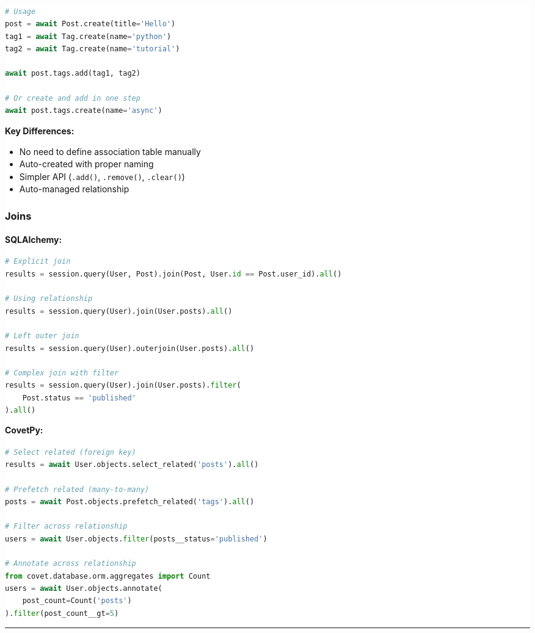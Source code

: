 ```python
# Usage
post = await Post.create(title='Hello')
tag1 = await Tag.create(name='python')
tag2 = await Tag.create(name='tutorial')

await post.tags.add(tag1, tag2)

# Or create and add in one step
await post.tags.create(name='async')
```

**Key Differences:**
- No need to define association table manually
- Auto-created with proper naming
- Simpler API (`.add()`, `.remove()`, `.clear()`)
- Auto-managed relationship

### Joins

**SQLAlchemy:**
```python
# Explicit join
results = session.query(User, Post).join(Post, User.id == Post.user_id).all()

# Using relationship
results = session.query(User).join(User.posts).all()

# Left outer join
results = session.query(User).outerjoin(User.posts).all()

# Complex join with filter
results = session.query(User).join(User.posts).filter(
    Post.status == 'published'
).all()
```

**CovetPy:**
```python
# Select related (foreign key)
results = await User.objects.select_related('posts').all()

# Prefetch related (many-to-many)
posts = await Post.objects.prefetch_related('tags').all()

# Filter across relationship
users = await User.objects.filter(posts__status='published')

# Annotate across relationship
from covet.database.orm.aggregates import Count
users = await User.objects.annotate(
    post_count=Count('posts')
).filter(post_count__gt=5)
```

---